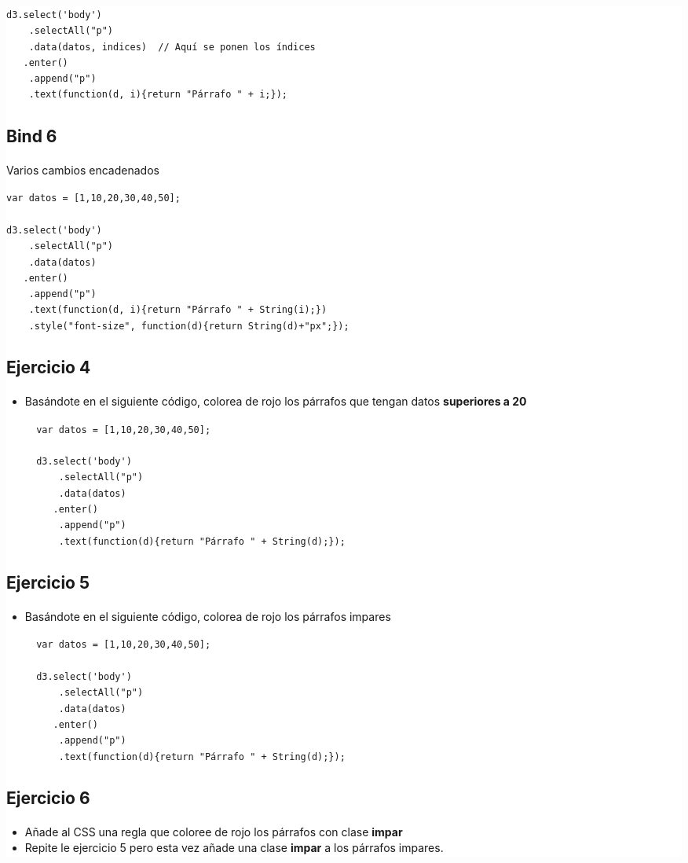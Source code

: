 	d3.select('body')
	    .selectAll("p")
	    .data(datos, indices)  // Aquí se ponen los índices
	   .enter()
	    .append("p")
	    .text(function(d, i){return "Párrafo " + i;});
    

## Bind 6 ##

Varios cambios encadenados

	var datos = [1,10,20,30,40,50];
	
	d3.select('body')
	    .selectAll("p")
	    .data(datos)
	   .enter()
	    .append("p")
	    .text(function(d, i){return "Párrafo " + String(i);})
	    .style("font-size", function(d){return String(d)+"px";});		

## Ejercicio 4 ##

* Basándote en el siguiente código, colorea de rojo los párrafos que tengan datos **superiores a 20**

		var datos = [1,10,20,30,40,50];
		
		d3.select('body')
		    .selectAll("p")
		    .data(datos)
		   .enter()
		    .append("p")
		    .text(function(d){return "Párrafo " + String(d);});

## Ejercicio 5 ##

* Basándote en el siguiente código, colorea de rojo los párrafos impares

		var datos = [1,10,20,30,40,50];
		
		d3.select('body')
		    .selectAll("p")
		    .data(datos)
		   .enter()
		    .append("p")
		    .text(function(d){return "Párrafo " + String(d);});

## Ejercicio 6 ##

* Añade al CSS una regla que coloree de rojo los párrafos con clase **impar**
* Repite le ejercicio 5 pero esta vez añade una clase **impar** a los párrafos impares.
